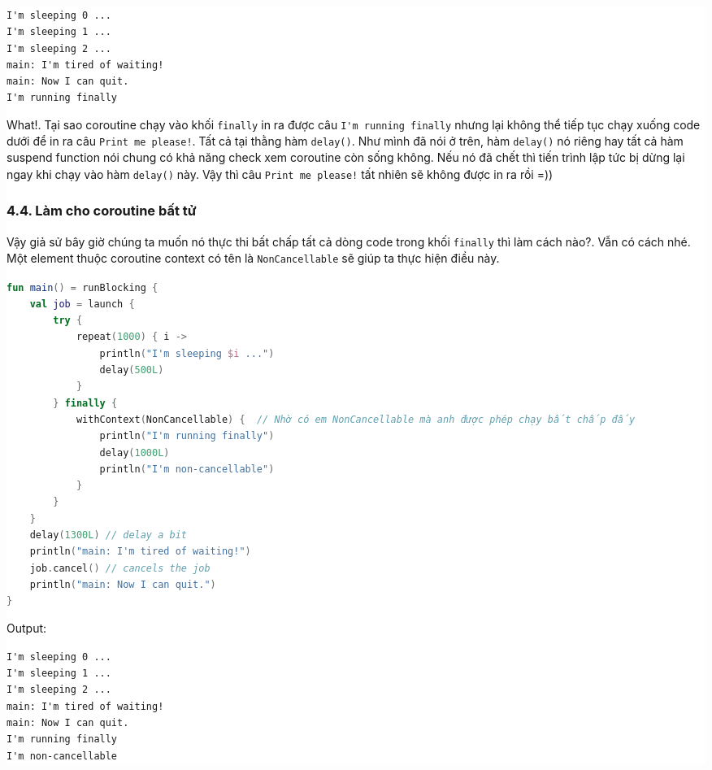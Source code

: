```
I'm sleeping 0 ...
I'm sleeping 1 ...
I'm sleeping 2 ...
main: I'm tired of waiting!
main: Now I can quit.
I'm running finally
```
What!. Tại sao coroutine chạy vào khối `finally` in ra được câu `I'm running finally` nhưng lại không thể tiếp tục chạy xuống code dưới để in ra câu `Print me please!`. Tất cả tại thằng hàm `delay()`. Như mình đã nói ở trên, hàm `delay()` nó riêng hay tất cả hàm suspend function nói chung có khả năng check xem coroutine còn sống không. Nếu nó đã chết thì tiến trình lập tức bị dừng lại ngay khi chạy vào hàm `delay()` này. Vậy thì câu `Print me please!` tất nhiên sẽ không được in ra rồi =))

### 4.4. Làm cho coroutine bất tử
Vậy giả sử bây giờ chúng ta muốn nó thực thi bất chấp tất cả dòng code trong khối `finally` thì làm cách nào?. Vẫn có cách nhé. Một element thuộc coroutine context có tên là `NonCancellable` sẽ giúp ta thực hiện điều này.
```kotlin
fun main() = runBlocking {
    val job = launch {
        try {
            repeat(1000) { i ->
                println("I'm sleeping $i ...")
                delay(500L)
            }
        } finally {
            withContext(NonCancellable) {  // Nhờ có em NonCancellable mà anh được phép chạy bất chấp đấy
                println("I'm running finally")
                delay(1000L)
                println("I'm non-cancellable")
            }
        }
    }
    delay(1300L) // delay a bit
    println("main: I'm tired of waiting!")
    job.cancel() // cancels the job
    println("main: Now I can quit.")    
}

```
Output:
```
I'm sleeping 0 ...
I'm sleeping 1 ...
I'm sleeping 2 ...
main: I'm tired of waiting!
main: Now I can quit.
I'm running finally
I'm non-cancellable
```
